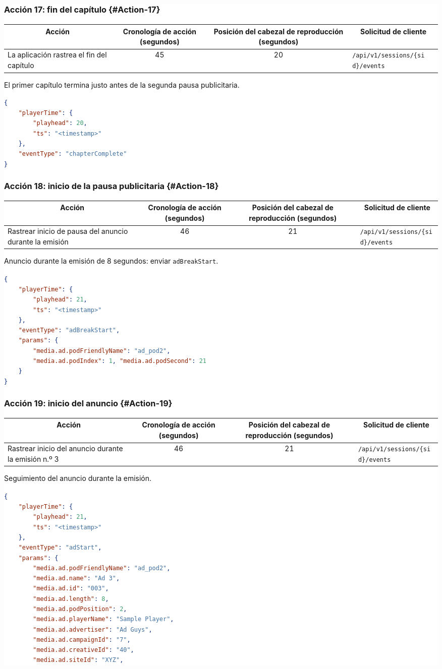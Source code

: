 ### Acción 17: fin del capítulo {#Action-17}

| Acción | Cronología de acción (segundos) | Posición del cabezal de reproducción (segundos) | Solicitud de cliente |
| --- | :---: | :---: | --- |
| La aplicación rastrea el fin del capítulo | 45 | 20 | `/api/v1/sessions/{sid}/events` |

El primer capítulo termina justo antes de la segunda pausa publicitaria.

```json
{
    "playerTime": {
        "playhead": 20,
        "ts": "<timestamp>"
    },
    "eventType": "chapterComplete"
}
```

### Acción 18: inicio de la pausa publicitaria {#Action-18}

| Acción | Cronología de acción (segundos) | Posición del cabezal de reproducción (segundos) | Solicitud de cliente |
| --- | :---: | :---: | --- |
| Rastrear inicio de pausa del anuncio durante la emisión | 46 | 21 | `/api/v1/sessions/{sid}/events` |

Anuncio durante la emisión de 8 segundos: enviar `adBreakStart`.

```json
{
    "playerTime": {
        "playhead": 21,
        "ts": "<timestamp>"
    },
    "eventType": "adBreakStart",
    "params": {
        "media.ad.podFriendlyName": "ad_pod2",
        "media.ad.podIndex": 1, "media.ad.podSecond": 21
    }
}
```

### Acción 19: inicio del anuncio {#Action-19}

| Acción | Cronología de acción (segundos) | Posición del cabezal de reproducción (segundos) | Solicitud de cliente |
| --- | :---: | :---: | --- |
| Rastrear inicio del anuncio durante la emisión n.º 3 | 46 | 21 | `/api/v1/sessions/{sid}/events` |

Seguimiento del anuncio durante la emisión.

```json
{
    "playerTime": {
        "playhead": 21,
        "ts": "<timestamp>"
    },
    "eventType": "adStart",
    "params": {
        "media.ad.podFriendlyName": "ad_pod2",
        "media.ad.name": "Ad 3",
        "media.ad.id": "003",
        "media.ad.length": 8,
        "media.ad.podPosition": 2,
        "media.ad.playerName": "Sample Player",
        "media.ad.advertiser": "Ad Guys",
        "media.ad.campaignId": "7",
        "media.ad.creativeId": "40",
        "media.ad.siteId": "XYZ",
```